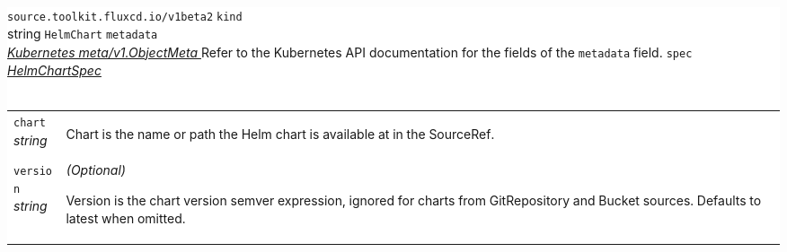 <td>
<code>source.toolkit.fluxcd.io/v1beta2</code>
</td>
</tr>
<tr>
<td>
<code>kind</code><br>
string
</td>
<td>
<code>HelmChart</code>
</td>
</tr>
<tr>
<td>
<code>metadata</code><br>
<em>
<a href="https://kubernetes.io/docs/reference/generated/kubernetes-api/v1.19/#objectmeta-v1-meta">
Kubernetes meta/v1.ObjectMeta
</a>
</em>
</td>
<td>
Refer to the Kubernetes API documentation for the fields of the
<code>metadata</code> field.
</td>
</tr>
<tr>
<td>
<code>spec</code><br>
<em>
<a href="#source.toolkit.fluxcd.io/v1beta2.HelmChartSpec">
HelmChartSpec
</a>
</em>
</td>
<td>
<br/>
<br/>
<table>
<tr>
<td>
<code>chart</code><br>
<em>
string
</em>
</td>
<td>
<p>Chart is the name or path the Helm chart is available at in the
SourceRef.</p>
</td>
</tr>
<tr>
<td>
<code>version</code><br>
<em>
string
</em>
</td>
<td>
<em>(Optional)</em>
<p>Version is the chart version semver expression, ignored for charts from
GitRepository and Bucket sources. Defaults to latest when omitted.</p>
</td>